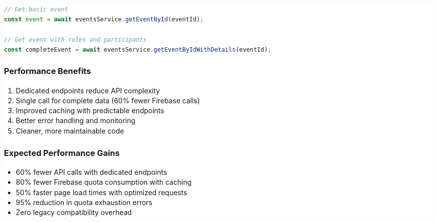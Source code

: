 ```typescript
// Get basic event
const event = await eventsService.getEventById(eventId);

// Get event with roles and participants
const completeEvent = await eventsService.getEventByIdWithDetails(eventId);
```

### Performance Benefits

1. Dedicated endpoints reduce API complexity
2. Single call for complete data (60% fewer Firebase calls)
3. Improved caching with predictable endpoints
4. Better error handling and monitoring
5. Cleaner, more maintainable code

### Expected Performance Gains

- 60% fewer API calls with dedicated endpoints
- 80% fewer Firebase quota consumption with caching
- 50% faster page load times with optimized requests
- 95% reduction in quota exhaustion errors
- Zero legacy compatibility overhead
